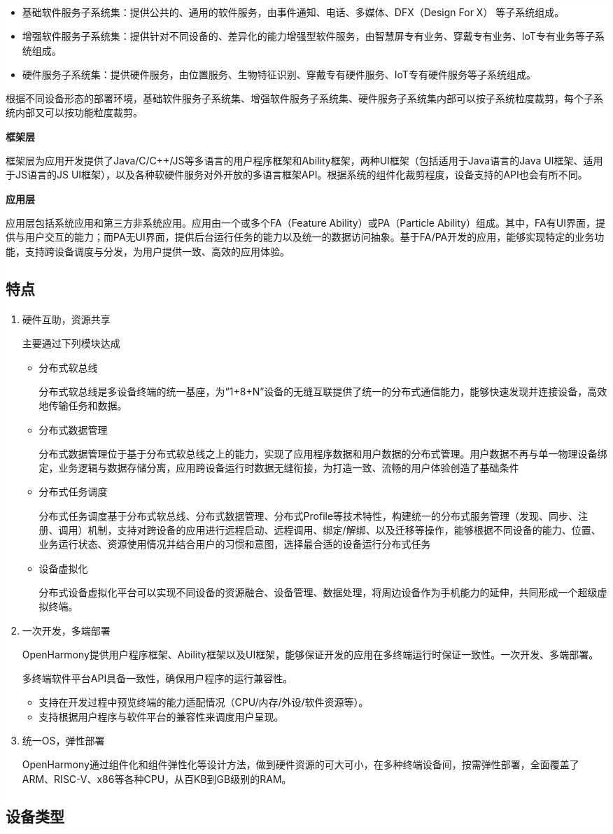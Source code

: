 -   基础软件服务子系统集：提供公共的、通用的软件服务，由事件通知、电话、多媒体、DFX（Design For X） 等子系统组成。

-   增强软件服务子系统集：提供针对不同设备的、差异化的能力增强型软件服务，由智慧屏专有业务、穿戴专有业务、IoT专有业务等子系统组成。

-   硬件服务子系统集：提供硬件服务，由位置服务、生物特征识别、穿戴专有硬件服务、IoT专有硬件服务等子系统组成。


根据不同设备形态的部署环境，基础软件服务子系统集、增强软件服务子系统集、硬件服务子系统集内部可以按子系统粒度裁剪，每个子系统内部又可以按功能粒度裁剪。

**框架层**

框架层为应用开发提供了Java/C/C++/JS等多语言的用户程序框架和Ability框架，两种UI框架（包括适用于Java语言的Java UI框架、适用于JS语言的JS UI框架），以及各种软硬件服务对外开放的多语言框架API。根据系统的组件化裁剪程度，设备支持的API也会有所不同。

**应用层**

应用层包括系统应用和第三方非系统应用。应用由一个或多个FA（Feature Ability）或PA（Particle Ability）组成。其中，FA有UI界面，提供与用户交互的能力；而PA无UI界面，提供后台运行任务的能力以及统一的数据访问抽象。基于FA/PA开发的应用，能够实现特定的业务功能，支持跨设备调度与分发，为用户提供一致、高效的应用体验。

## 特点<a name="section12212842173518"></a>

1.  硬件互助，资源共享

    主要通过下列模块达成

    -   分布式软总线

        分布式软总线是多设备终端的统一基座，为“1+8+N”设备的无缝互联提供了统一的分布式通信能力，能够快速发现并连接设备，高效地传输任务和数据。


    -   分布式数据管理
    
        分布式数据管理位于基于分布式软总线之上的能力，实现了应用程序数据和用户数据的分布式管理。用户数据不再与单一物理设备绑定，业务逻辑与数据存储分离，应用跨设备运行时数据无缝衔接，为打造一致、流畅的用户体验创造了基础条件


    -   分布式任务调度
    
        分布式任务调度基于分布式软总线、分布式数据管理、分布式Profile等技术特性，构建统一的分布式服务管理（发现、同步、注册、调用）机制，支持对跨设备的应用进行远程启动、远程调用、绑定/解绑、以及迁移等操作，能够根据不同设备的能力、位置、业务运行状态、资源使用情况并结合用户的习惯和意图，选择最合适的设备运行分布式任务


    -   设备虚拟化
    
        分布式设备虚拟化平台可以实现不同设备的资源融合、设备管理、数据处理，将周边设备作为手机能力的延伸，共同形成一个超级虚拟终端。


2.  一次开发，多端部署

    OpenHarmony提供用户程序框架、Ability框架以及UI框架，能够保证开发的应用在多终端运行时保证一致性。一次开发、多端部署。

    多终端软件平台API具备一致性，确保用户程序的运行兼容性。

    -   支持在开发过程中预览终端的能力适配情况（CPU/内存/外设/软件资源等）。
    -   支持根据用户程序与软件平台的兼容性来调度用户呈现。

3.  统一OS，弹性部署

    OpenHarmony通过组件化和组件弹性化等设计方法，做到硬件资源的可大可小，在多种终端设备间，按需弹性部署，全面覆盖了ARM、RISC-V、x86等各种CPU，从百KB到GB级别的RAM。


## **设备类型**<a name="section145241459142416"></a>
